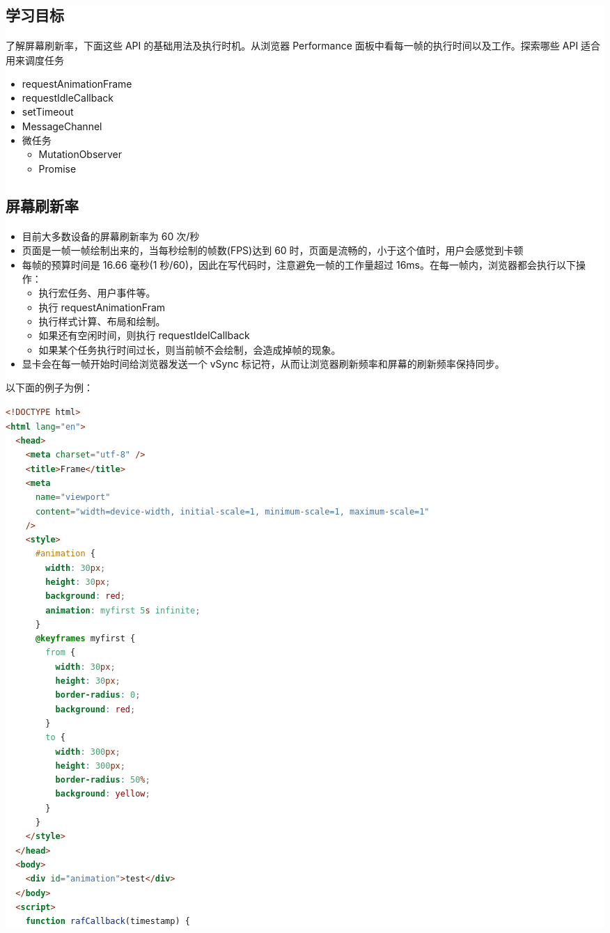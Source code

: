 ## 学习目标

了解屏幕刷新率，下面这些 API 的基础用法及执行时机。从浏览器 Performance 面板中看每一帧的执行时间以及工作。探索哪些 API 适合用来调度任务

- requestAnimationFrame
- requestIdleCallback
- setTimeout
- MessageChannel
- 微任务
  - MutationObserver
  - Promise

## 屏幕刷新率

- 目前大多数设备的屏幕刷新率为 60 次/秒
- 页面是一帧一帧绘制出来的，当每秒绘制的帧数(FPS)达到 60 时，页面是流畅的，小于这个值时，用户会感觉到卡顿
- 每帧的预算时间是 16.66 毫秒(1 秒/60)，因此在写代码时，注意避免一帧的工作量超过 16ms。在每一帧内，浏览器都会执行以下操作：
  - 执行宏任务、用户事件等。
  - 执行 requestAnimationFram
  - 执行样式计算、布局和绘制。
  - 如果还有空闲时间，则执行 requestIdelCallback
  - 如果某个任务执行时间过长，则当前帧不会绘制，会造成掉帧的现象。
- 显卡会在每一帧开始时间给浏览器发送一个 vSync 标记符，从而让浏览器刷新频率和屏幕的刷新频率保持同步。

以下面的例子为例：

```html
<!DOCTYPE html>
<html lang="en">
  <head>
    <meta charset="utf-8" />
    <title>Frame</title>
    <meta
      name="viewport"
      content="width=device-width, initial-scale=1, minimum-scale=1, maximum-scale=1"
    />
    <style>
      #animation {
        width: 30px;
        height: 30px;
        background: red;
        animation: myfirst 5s infinite;
      }
      @keyframes myfirst {
        from {
          width: 30px;
          height: 30px;
          border-radius: 0;
          background: red;
        }
        to {
          width: 300px;
          height: 300px;
          border-radius: 50%;
          background: yellow;
        }
      }
    </style>
  </head>
  <body>
    <div id="animation">test</div>
  </body>
  <script>
    function rafCallback(timestamp) {
```